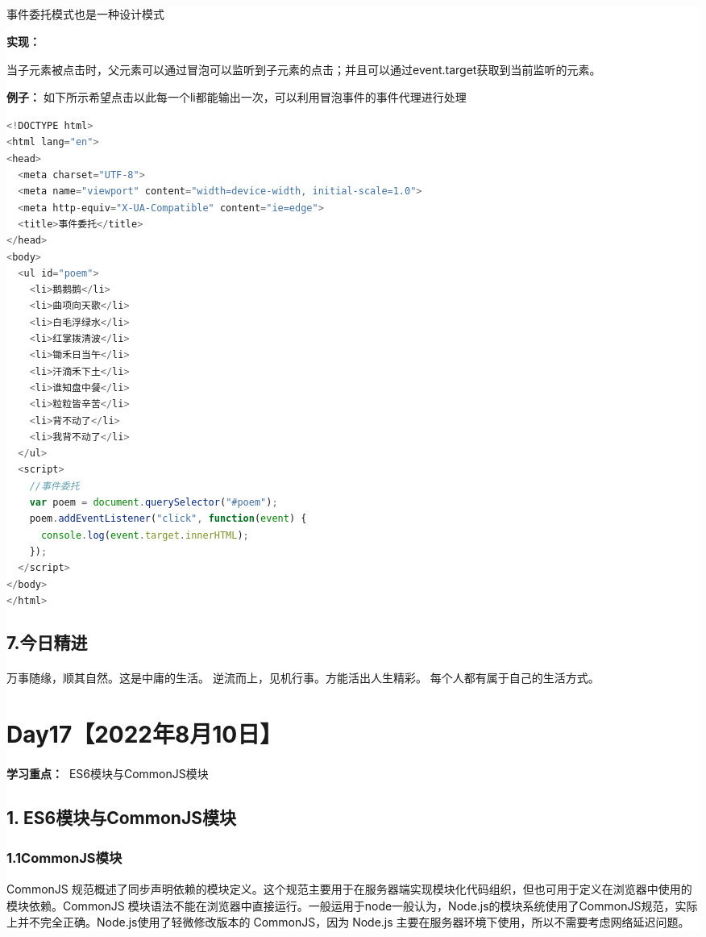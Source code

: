 事件委托模式也是一种设计模式

**实现：**

当子元素被点击时，父元素可以通过冒泡可以监听到子元素的点击；并且可以通过event.target获取到当前监听的元素。

**例子：** 如下所示希望点击以此每一个li都能输出一次，可以利用冒泡事件的事件代理进行处理
```js
<!DOCTYPE html>
<html lang="en">
<head>
  <meta charset="UTF-8">
  <meta name="viewport" content="width=device-width, initial-scale=1.0">
  <meta http-equiv="X-UA-Compatible" content="ie=edge">
  <title>事件委托</title>
</head>
<body>
  <ul id="poem">
    <li>鹅鹅鹅</li>
    <li>曲项向天歌</li>
    <li>白毛浮绿水</li>
    <li>红掌拨清波</li>
    <li>锄禾日当午</li>
    <li>汗滴禾下土</li>
    <li>谁知盘中餐</li>
    <li>粒粒皆辛苦</li>
    <li>背不动了</li>
    <li>我背不动了</li>
  </ul>
  <script>
    //事件委托
    var poem = document.querySelector("#poem");
    poem.addEventListener("click", function(event) {
      console.log(event.target.innerHTML);
    });
  </script>
</body>
</html>
```
## 7.今日精进
万事随缘，顺其自然。这是中庸的生活。 逆流而上，见机行事。方能活出人生精彩。 每个人都有属于自己的生活方式。
# Day17【2022年8月10日】 
**学习重点：**  ES6模块与CommonJS模块
## 1. ES6模块与CommonJS模块
### 1.1CommonJS模块
CommonJS 规范概述了同步声明依赖的模块定义。这个规范主要用于在服务器端实现模块化代码组织，但也可用于定义在浏览器中使用的模块依赖。CommonJS 模块语法不能在浏览器中直接运行。一般运用于node一般认为，Node.js的模块系统使用了CommonJS规范，实际上并不完全正确。Node.js使用了轻微修改版本的 CommonJS，因为 Node.js 主要在服务器环境下使用，所以不需要考虑网络延迟问题。
